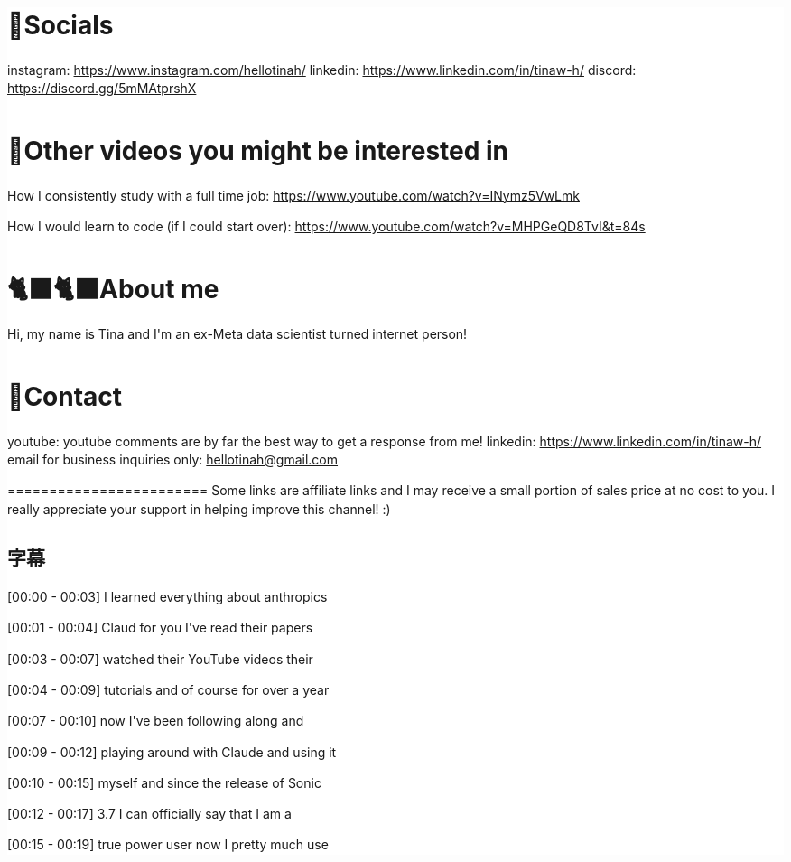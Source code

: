 📲Socials 
========================
instagram: https://www.instagram.com/hellotinah/
linkedin: https://www.linkedin.com/in/tinaw-h/ 
discord: https://discord.gg/5mMAtprshX

🎥Other videos you might be interested in
========================
How I consistently study with a full time job:
https://www.youtube.com/watch?v=INymz5VwLmk

How I would learn to code (if I could start over): 
https://www.youtube.com/watch?v=MHPGeQD8TvI&t=84s

🐈‍⬛🐈‍⬛About me 
========================
Hi, my name is Tina and I'm an ex-Meta data scientist turned internet person! 

📧Contact
========================
youtube: youtube comments are by far the best way to get a response from me! 
linkedin: https://www.linkedin.com/in/tinaw-h/ 
email for business inquiries only: hellotinah@gmail.com 

========================
Some links are affiliate links and I may receive a small portion of sales price at no cost to you. I really appreciate your support in helping improve this channel! :)

## 字幕

[00:00 - 00:03]
I learned everything about anthropics

[00:01 - 00:04]
Claud for you I've read their papers

[00:03 - 00:07]
watched their YouTube videos their

[00:04 - 00:09]
tutorials and of course for over a year

[00:07 - 00:10]
now I've been following along and

[00:09 - 00:12]
playing around with Claude and using it

[00:10 - 00:15]
myself and since the release of Sonic

[00:12 - 00:17]
3.7 I can officially say that I am a

[00:15 - 00:19]
true power user now I pretty much use
